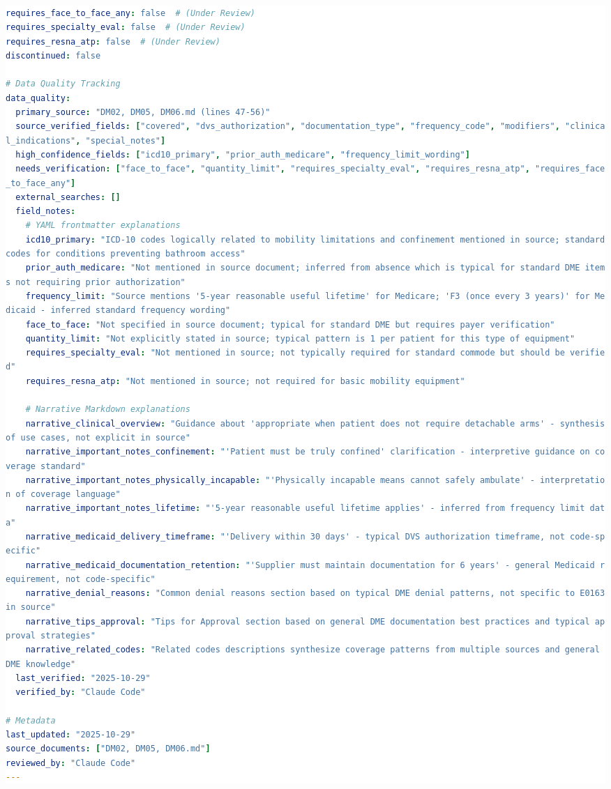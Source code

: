 ```yaml
requires_face_to_face_any: false  # (Under Review)
requires_specialty_eval: false  # (Under Review)
requires_resna_atp: false  # (Under Review)
discontinued: false

# Data Quality Tracking
data_quality:
  primary_source: "DM02, DM05, DM06.md (lines 47-56)"
  source_verified_fields: ["covered", "dvs_authorization", "documentation_type", "frequency_code", "modifiers", "clinical_indications", "special_notes"]
  high_confidence_fields: ["icd10_primary", "prior_auth_medicare", "frequency_limit_wording"]
  needs_verification: ["face_to_face", "quantity_limit", "requires_specialty_eval", "requires_resna_atp", "requires_face_to_face_any"]
  external_searches: []
  field_notes:
    # YAML frontmatter explanations
    icd10_primary: "ICD-10 codes logically related to mobility limitations and confinement mentioned in source; standard codes for conditions preventing bathroom access"
    prior_auth_medicare: "Not mentioned in source document; inferred from absence which is typical for standard DME items not requiring prior authorization"
    frequency_limit: "Source mentions '5-year reasonable useful lifetime' for Medicare; 'F3 (once every 3 years)' for Medicaid - inferred standard frequency wording"
    face_to_face: "Not specified in source document; typical for standard DME but requires payer verification"
    quantity_limit: "Not explicitly stated in source; typical pattern is 1 per patient for this type of equipment"
    requires_specialty_eval: "Not mentioned in source; not typically required for standard commode but should be verified"
    requires_resna_atp: "Not mentioned in source; not required for basic mobility equipment"

    # Narrative Markdown explanations
    narrative_clinical_overview: "Guidance about 'appropriate when patient does not require detachable arms' - synthesis of use cases, not explicit in source"
    narrative_important_notes_confinement: "'Patient must be truly confined' clarification - interpretive guidance on coverage standard"
    narrative_important_notes_physically_incapable: "'Physically incapable means cannot safely ambulate' - interpretation of coverage language"
    narrative_important_notes_lifetime: "'5-year reasonable useful lifetime applies' - inferred from frequency limit data"
    narrative_medicaid_delivery_timeframe: "'Delivery within 30 days' - typical DVS authorization timeframe, not code-specific"
    narrative_medicaid_documentation_retention: "'Supplier must maintain documentation for 6 years' - general Medicaid requirement, not code-specific"
    narrative_denial_reasons: "Common denial reasons section based on typical DME denial patterns, not specific to E0163 in source"
    narrative_tips_approval: "Tips for Approval section based on general DME documentation best practices and typical approval strategies"
    narrative_related_codes: "Related codes descriptions synthesize coverage patterns from multiple sources and general DME knowledge"
  last_verified: "2025-10-29"
  verified_by: "Claude Code"

# Metadata
last_updated: "2025-10-29"
source_documents: ["DM02, DM05, DM06.md"]
reviewed_by: "Claude Code"
---
```
